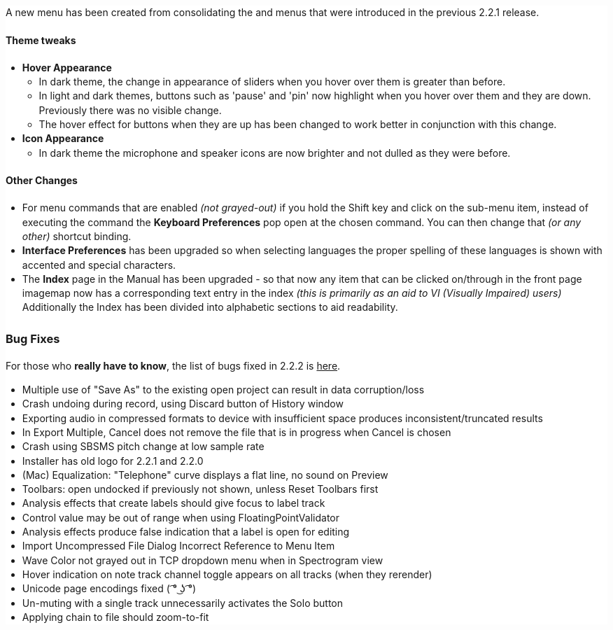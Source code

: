 ####

A new menu has been created from consolidating the and menus that were introduced in the previous 2.2.1 release.

#### Theme tweaks

* **Hover Appearance**
  * In dark theme, the change in appearance of sliders when you hover over them is greater than before.
  * In light and dark themes, buttons such as 'pause' and 'pin' now highlight when you hover over them and they are down. Previously there was no visible change.
  * The hover effect for buttons when they are up has been changed to work better in conjunction with this change.
* **Icon Appearance**
  * In dark theme the microphone and speaker icons are now brighter and not dulled as they were before.

#### Other Changes

* For menu commands that are enabled _(not grayed-out)_ if you hold the Shift key and click on the sub-menu item, instead of executing the command the **Keyboard Preferences** pop open at the chosen command. You can then change that _(or any other)_ shortcut binding.
* **Interface Preferences** has been upgraded so when selecting languages the proper spelling of these languages is shown with accented and special characters.
* The **Index** page in the Manual has been upgraded - so that now any item that can be clicked on/through in the front page imagemap now has a corresponding text entry in the index _(this is primarily as an aid to VI (Visually Impaired) users)_ Additionally the Index has been divided into alphabetic sections to aid readability.

### Bug Fixes

For those who **really have to know**, the list of bugs fixed in 2.2.2 is [here](<../../../.gitbook/assets/Bugs\_Fixed (2)>).

* Multiple use of "Save As" to the existing open project can result in data corruption/loss
* Crash undoing during record, using Discard button of History window
* Exporting audio in compressed formats to device with insufficient space produces inconsistent/truncated results
* In Export Multiple, Cancel does not remove the file that is in progress when Cancel is chosen
* Crash using SBSMS pitch change at low sample rate
* Installer has old logo for 2.2.1 and 2.2.0
* (Mac) Equalization: "Telephone" curve displays a flat line, no sound on Preview
* Toolbars: open undocked if previously not shown, unless Reset Toolbars first
* Analysis effects that create labels should give focus to label track
* Control value may be out of range when using FloatingPointValidator
* Analysis effects produce false indication that a label is open for editing
* Import Uncompressed File Dialog Incorrect Reference to Menu Item
* Wave Color not grayed out in TCP dropdown menu when in Spectrogram view
* Hover indication on note track channel toggle appears on all tracks (when they rerender)
* Unicode page encodings fixed ( ͡° ͜ʖ ͡°)
* Un-muting with a single track unnecessarily activates the Solo button
* Applying chain to file should zoom-to-fit
